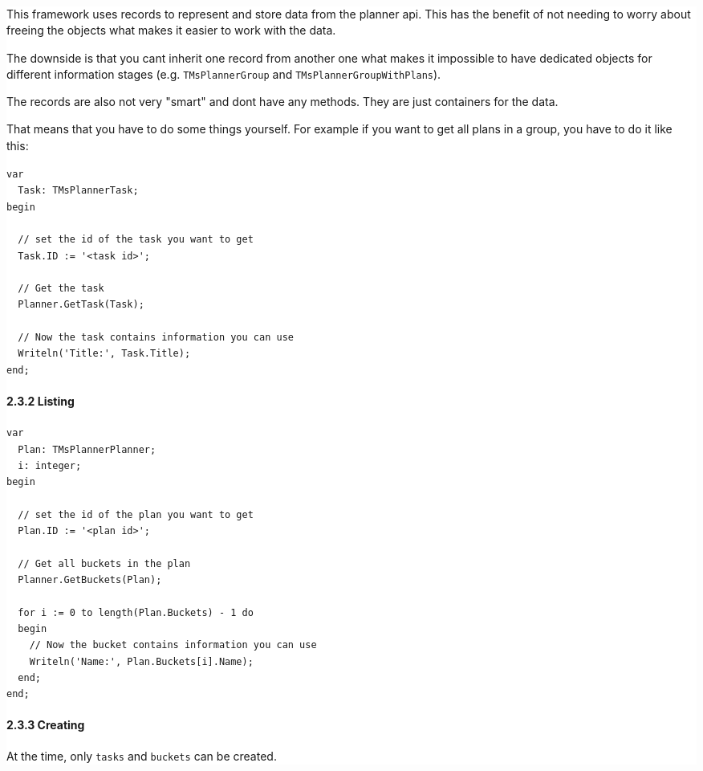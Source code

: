 This framework uses records to represent and store data from the planner api. This has the benefit of not needing to worry about freeing the objects what makes it easier to work with the data.

The downside is that you cant inherit one record from another one what makes it impossible to have dedicated objects for different information stages (e.g. `TMsPlannerGroup` and `TMsPlannerGroupWithPlans`).

The records are also not very "smart" and dont have any methods. They are just containers for the data.

That means that you have to do some things yourself. For example if you want to get all plans in a group, you have to do it like this:

```delphi
var
  Task: TMsPlannerTask;
begin

  // set the id of the task you want to get
  Task.ID := '<task id>';
  
  // Get the task
  Planner.GetTask(Task);
  
  // Now the task contains information you can use
  Writeln('Title:', Task.Title);
end;
```

#### 2.3.2 Listing

```delphi
var
  Plan: TMsPlannerPlanner;
  i: integer;
begin

  // set the id of the plan you want to get
  Plan.ID := '<plan id>';

  // Get all buckets in the plan
  Planner.GetBuckets(Plan);
  
  for i := 0 to length(Plan.Buckets) - 1 do
  begin
    // Now the bucket contains information you can use
    Writeln('Name:', Plan.Buckets[i].Name);
  end;
end;
```

#### 2.3.3 Creating

At the time, only `tasks` and `buckets` can be created.
